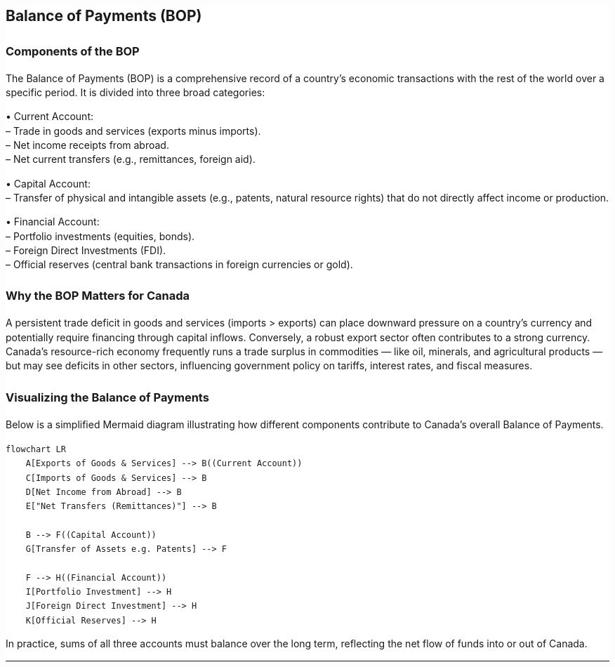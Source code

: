 
## Balance of Payments (BOP)

### Components of the BOP
The Balance of Payments (BOP) is a comprehensive record of a country’s economic transactions with the rest of the world over a specific period. It is divided into three broad categories:

• Current Account:  
  – Trade in goods and services (exports minus imports).  
  – Net income receipts from abroad.  
  – Net current transfers (e.g., remittances, foreign aid).  

• Capital Account:  
  – Transfer of physical and intangible assets (e.g., patents, natural resource rights) that do not directly affect income or production.

• Financial Account:  
  – Portfolio investments (equities, bonds).  
  – Foreign Direct Investments (FDI).  
  – Official reserves (central bank transactions in foreign currencies or gold).

### Why the BOP Matters for Canada
A persistent trade deficit in goods and services (imports > exports) can place downward pressure on a country’s currency and potentially require financing through capital inflows. Conversely, a robust export sector often contributes to a strong currency. Canada’s resource-rich economy frequently runs a trade surplus in commodities — like oil, minerals, and agricultural products — but may see deficits in other sectors, influencing government policy on tariffs, interest rates, and fiscal measures.

### Visualizing the Balance of Payments

Below is a simplified Mermaid diagram illustrating how different components contribute to Canada’s overall Balance of Payments.

```mermaid
flowchart LR
    A[Exports of Goods & Services] --> B((Current Account))
    C[Imports of Goods & Services] --> B
    D[Net Income from Abroad] --> B
    E["Net Transfers (Remittances)"] --> B
    
    B --> F((Capital Account))
    G[Transfer of Assets e.g. Patents] --> F
    
    F --> H((Financial Account))
    I[Portfolio Investment] --> H
    J[Foreign Direct Investment] --> H
    K[Official Reserves] --> H
```

In practice, sums of all three accounts must balance over the long term, reflecting the net flow of funds into or out of Canada.

---